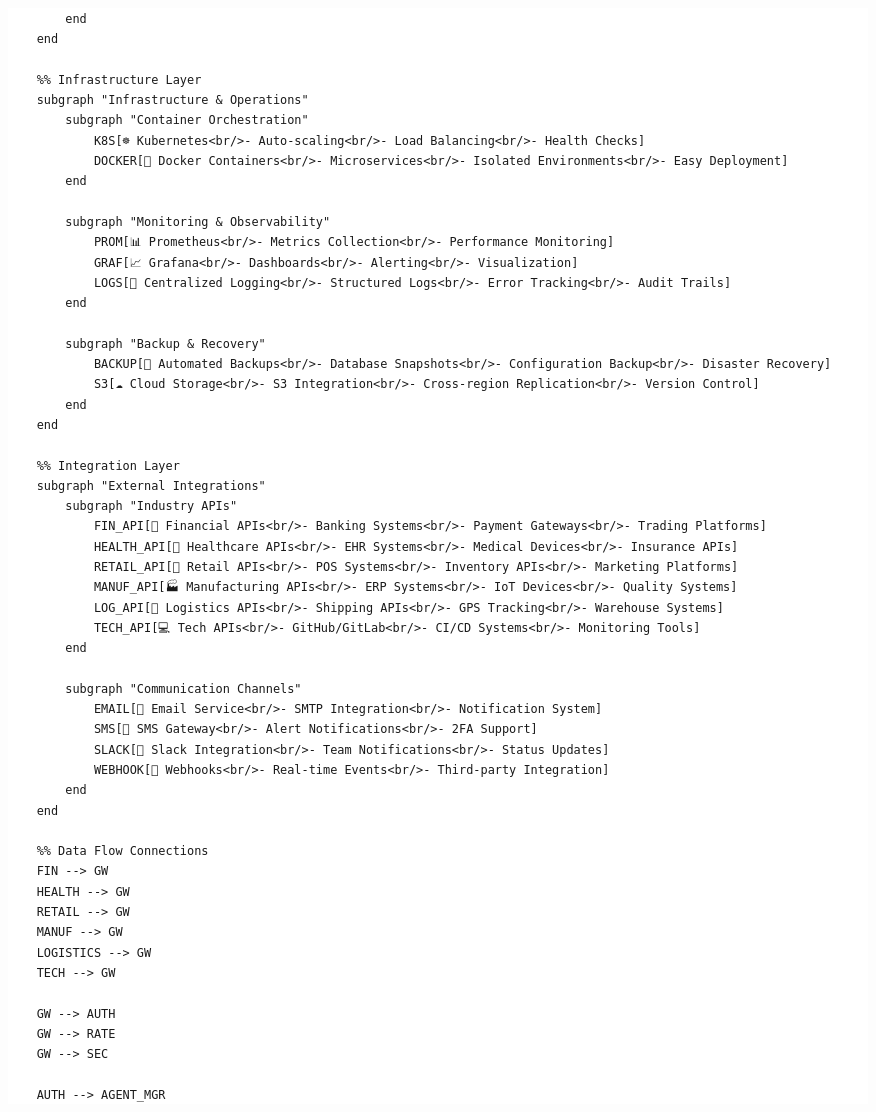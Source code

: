 ```mermaid
        end
    end

    %% Infrastructure Layer
    subgraph "Infrastructure & Operations"
        subgraph "Container Orchestration"
            K8S[☸️ Kubernetes<br/>- Auto-scaling<br/>- Load Balancing<br/>- Health Checks]
            DOCKER[🐳 Docker Containers<br/>- Microservices<br/>- Isolated Environments<br/>- Easy Deployment]
        end

        subgraph "Monitoring & Observability"
            PROM[📊 Prometheus<br/>- Metrics Collection<br/>- Performance Monitoring]
            GRAF[📈 Grafana<br/>- Dashboards<br/>- Alerting<br/>- Visualization]
            LOGS[📝 Centralized Logging<br/>- Structured Logs<br/>- Error Tracking<br/>- Audit Trails]
        end

        subgraph "Backup & Recovery"
            BACKUP[💾 Automated Backups<br/>- Database Snapshots<br/>- Configuration Backup<br/>- Disaster Recovery]
            S3[☁️ Cloud Storage<br/>- S3 Integration<br/>- Cross-region Replication<br/>- Version Control]
        end
    end

    %% Integration Layer
    subgraph "External Integrations"
        subgraph "Industry APIs"
            FIN_API[🏦 Financial APIs<br/>- Banking Systems<br/>- Payment Gateways<br/>- Trading Platforms]
            HEALTH_API[🏥 Healthcare APIs<br/>- EHR Systems<br/>- Medical Devices<br/>- Insurance APIs]
            RETAIL_API[🛒 Retail APIs<br/>- POS Systems<br/>- Inventory APIs<br/>- Marketing Platforms]
            MANUF_API[🏭 Manufacturing APIs<br/>- ERP Systems<br/>- IoT Devices<br/>- Quality Systems]
            LOG_API[🚚 Logistics APIs<br/>- Shipping APIs<br/>- GPS Tracking<br/>- Warehouse Systems]
            TECH_API[💻 Tech APIs<br/>- GitHub/GitLab<br/>- CI/CD Systems<br/>- Monitoring Tools]
        end

        subgraph "Communication Channels"
            EMAIL[📧 Email Service<br/>- SMTP Integration<br/>- Notification System]
            SMS[📱 SMS Gateway<br/>- Alert Notifications<br/>- 2FA Support]
            SLACK[💬 Slack Integration<br/>- Team Notifications<br/>- Status Updates]
            WEBHOOK[🔗 Webhooks<br/>- Real-time Events<br/>- Third-party Integration]
        end
    end

    %% Data Flow Connections
    FIN --> GW
    HEALTH --> GW
    RETAIL --> GW
    MANUF --> GW
    LOGISTICS --> GW
    TECH --> GW

    GW --> AUTH
    GW --> RATE
    GW --> SEC

    AUTH --> AGENT_MGR
```